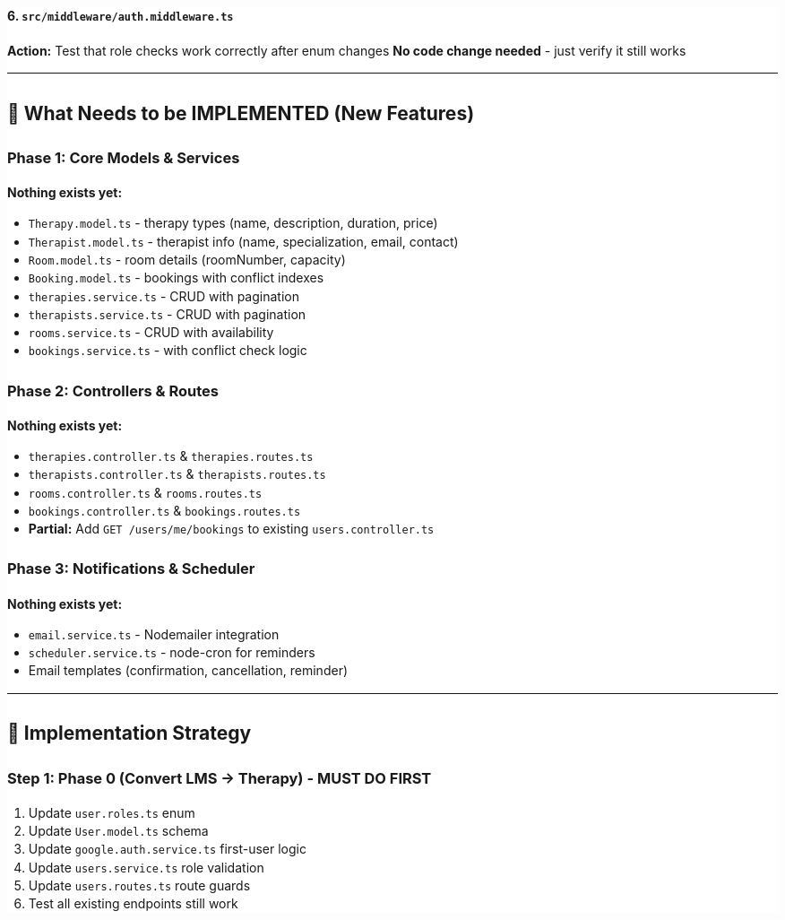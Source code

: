 #### 6. `src/middleware/auth.middleware.ts`

**Action:** Test that role checks work correctly after enum changes
**No code change needed** - just verify it still works

---

## 📝 What Needs to be IMPLEMENTED (New Features)

### Phase 1: Core Models & Services

**Nothing exists yet:**

- `Therapy.model.ts` - therapy types (name, description, duration, price)
- `Therapist.model.ts` - therapist info (name, specialization, email, contact)
- `Room.model.ts` - room details (roomNumber, capacity)
- `Booking.model.ts` - bookings with conflict indexes
- `therapies.service.ts` - CRUD with pagination
- `therapists.service.ts` - CRUD with pagination
- `rooms.service.ts` - CRUD with availability
- `bookings.service.ts` - with conflict check logic

### Phase 2: Controllers & Routes

**Nothing exists yet:**

- `therapies.controller.ts` & `therapies.routes.ts`
- `therapists.controller.ts` & `therapists.routes.ts`
- `rooms.controller.ts` & `rooms.routes.ts`
- `bookings.controller.ts` & `bookings.routes.ts`
- **Partial:** Add `GET /users/me/bookings` to existing `users.controller.ts`

### Phase 3: Notifications & Scheduler

**Nothing exists yet:**

- `email.service.ts` - Nodemailer integration
- `scheduler.service.ts` - node-cron for reminders
- Email templates (confirmation, cancellation, reminder)

---

## 🎯 Implementation Strategy

### Step 1: Phase 0 (Convert LMS → Therapy) - **MUST DO FIRST**

1. Update `user.roles.ts` enum
2. Update `User.model.ts` schema
3. Update `google.auth.service.ts` first-user logic
4. Update `users.service.ts` role validation
5. Update `users.routes.ts` route guards
6. Test all existing endpoints still work
